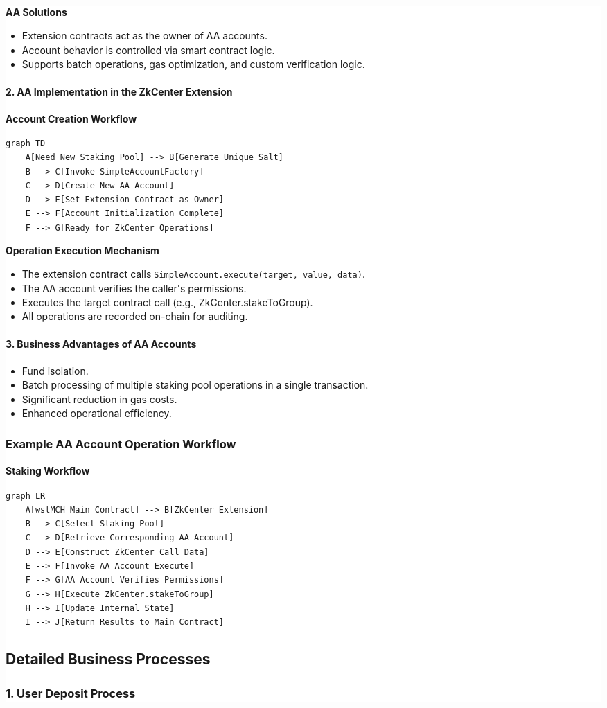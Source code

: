 **AA Solutions**

- Extension contracts act as the owner of AA accounts.
- Account behavior is controlled via smart contract logic.
- Supports batch operations, gas optimization, and custom verification logic.

#### 2. AA Implementation in the ZkCenter Extension

**Account Creation Workflow**

```mermaid
graph TD
    A[Need New Staking Pool] --> B[Generate Unique Salt]
    B --> C[Invoke SimpleAccountFactory]
    C --> D[Create New AA Account]
    D --> E[Set Extension Contract as Owner]
    E --> F[Account Initialization Complete]
    F --> G[Ready for ZkCenter Operations]
```

**Operation Execution Mechanism**

- The extension contract calls `SimpleAccount.execute(target, value, data)`.
- The AA account verifies the caller's permissions.
- Executes the target contract call (e.g., ZkCenter.stakeToGroup).
- All operations are recorded on-chain for auditing.

#### 3. Business Advantages of AA Accounts

- Fund isolation.
- Batch processing of multiple staking pool operations in a single transaction.
- Significant reduction in gas costs.
- Enhanced operational efficiency.

### Example AA Account Operation Workflow

**Staking Workflow**

```mermaid
graph LR
    A[wstMCH Main Contract] --> B[ZkCenter Extension]
    B --> C[Select Staking Pool]
    C --> D[Retrieve Corresponding AA Account]
    D --> E[Construct ZkCenter Call Data]
    E --> F[Invoke AA Account Execute]
    F --> G[AA Account Verifies Permissions]
    G --> H[Execute ZkCenter.stakeToGroup]
    H --> I[Update Internal State]
    I --> J[Return Results to Main Contract]
```

## Detailed Business Processes

### 1. User Deposit Process
